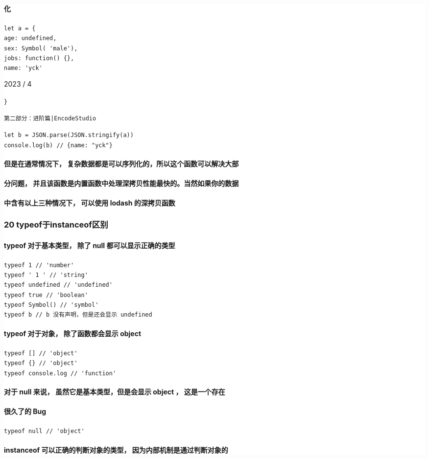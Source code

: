 #### 化

```
let a = {
age: undefined,
sex: Symbol( 'male'),
jobs: function() {},
name: 'yck'
```

2023 / 4

```
}
```
```
第二部分：进阶篇|EncodeStudio
```
```
let b = JSON.parse(JSON.stringify(a))
console.log(b) // {name: "yck"}
```
#### 但是在通常情况下， 复杂数据都是可以序列化的，所以这个函数可以解决大部

#### 分问题， 并且该函数是内置函数中处理深拷贝性能最快的。当然如果你的数据

#### 中含有以上三种情况下， 可以使用 lodash 的深拷贝函数

### 20 typeof于instanceof区别

#### typeof 对于基本类型， 除了 null 都可以显示正确的类型

```
typeof 1 // 'number'
typeof ' 1 ' // 'string'
typeof undefined // 'undefined'
typeof true // 'boolean'
typeof Symbol() // 'symbol'
typeof b // b 没有声明，但是还会显示 undefined
```
#### typeof 对于对象， 除了函数都会显示 object

```
typeof [] // 'object'
typeof {} // 'object'
typeof console.log // 'function'
```
#### 对于 null 来说， 虽然它是基本类型，但是会显示 object ， 这是一个存在

#### 很久了的 Bug

```
typeof null // 'object'
```
#### instanceof 可以正确的判断对象的类型， 因为内部机制是通过判断对象的
